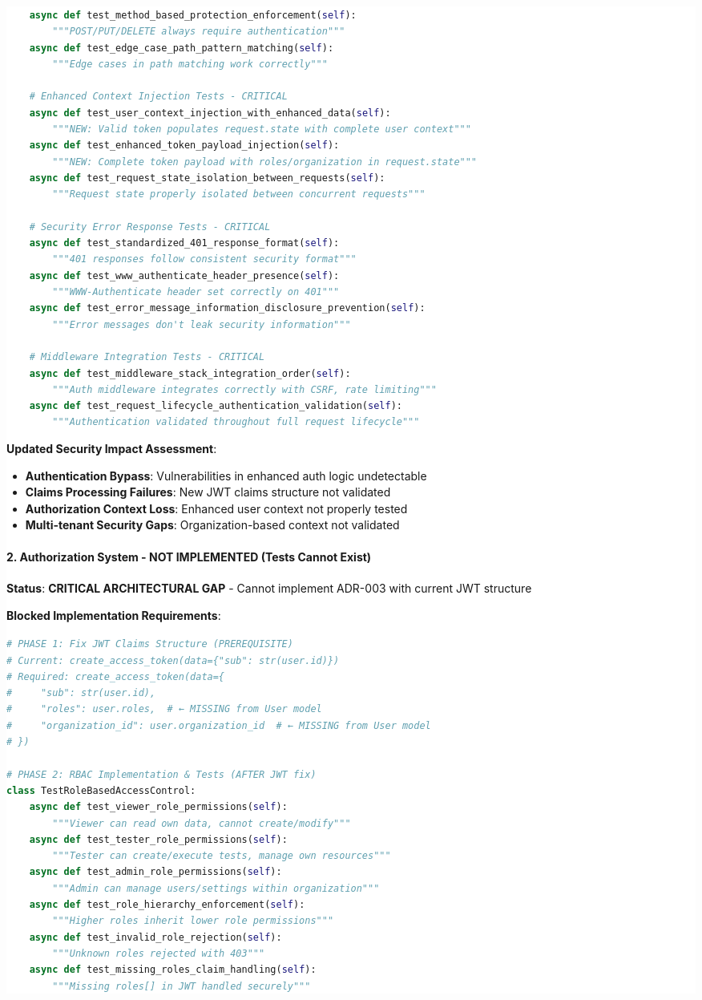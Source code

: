 ```python
    async def test_method_based_protection_enforcement(self):
        """POST/PUT/DELETE always require authentication"""
    async def test_edge_case_path_pattern_matching(self):
        """Edge cases in path matching work correctly"""

    # Enhanced Context Injection Tests - CRITICAL
    async def test_user_context_injection_with_enhanced_data(self):
        """NEW: Valid token populates request.state with complete user context"""
    async def test_enhanced_token_payload_injection(self):
        """NEW: Complete token payload with roles/organization in request.state"""
    async def test_request_state_isolation_between_requests(self):
        """Request state properly isolated between concurrent requests"""

    # Security Error Response Tests - CRITICAL
    async def test_standardized_401_response_format(self):
        """401 responses follow consistent security format"""
    async def test_www_authenticate_header_presence(self):
        """WWW-Authenticate header set correctly on 401"""
    async def test_error_message_information_disclosure_prevention(self):
        """Error messages don't leak security information"""

    # Middleware Integration Tests - CRITICAL
    async def test_middleware_stack_integration_order(self):
        """Auth middleware integrates correctly with CSRF, rate limiting"""
    async def test_request_lifecycle_authentication_validation(self):
        """Authentication validated throughout full request lifecycle"""
```

**Updated Security Impact Assessment**:
- **Authentication Bypass**: Vulnerabilities in enhanced auth logic undetectable
- **Claims Processing Failures**: New JWT claims structure not validated
- **Authorization Context Loss**: Enhanced user context not properly tested
- **Multi-tenant Security Gaps**: Organization-based context not validated

#### 2. Authorization System - **NOT IMPLEMENTED** (Tests Cannot Exist)

**Status**: **CRITICAL ARCHITECTURAL GAP** - Cannot implement ADR-003 with current JWT structure

**Blocked Implementation Requirements**:

```python
# PHASE 1: Fix JWT Claims Structure (PREREQUISITE)
# Current: create_access_token(data={"sub": str(user.id)})
# Required: create_access_token(data={
#     "sub": str(user.id),
#     "roles": user.roles,  # ← MISSING from User model
#     "organization_id": user.organization_id  # ← MISSING from User model
# })

# PHASE 2: RBAC Implementation & Tests (AFTER JWT fix)
class TestRoleBasedAccessControl:
    async def test_viewer_role_permissions(self):
        """Viewer can read own data, cannot create/modify"""
    async def test_tester_role_permissions(self):
        """Tester can create/execute tests, manage own resources"""
    async def test_admin_role_permissions(self):
        """Admin can manage users/settings within organization"""
    async def test_role_hierarchy_enforcement(self):
        """Higher roles inherit lower role permissions"""
    async def test_invalid_role_rejection(self):
        """Unknown roles rejected with 403"""
    async def test_missing_roles_claim_handling(self):
        """Missing roles[] in JWT handled securely"""

```